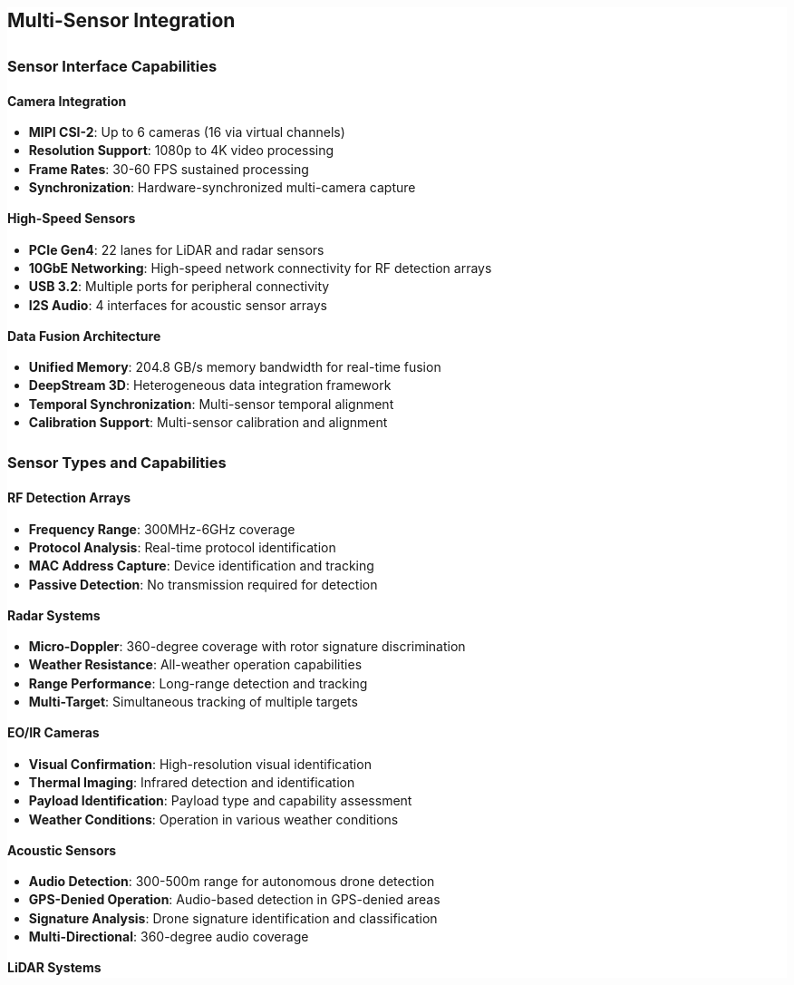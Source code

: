 ## Multi-Sensor Integration

### Sensor Interface Capabilities

**Camera Integration**

- **MIPI CSI-2**: Up to 6 cameras (16 via virtual channels)
- **Resolution Support**: 1080p to 4K video processing
- **Frame Rates**: 30-60 FPS sustained processing
- **Synchronization**: Hardware-synchronized multi-camera capture

**High-Speed Sensors**

- **PCIe Gen4**: 22 lanes for LiDAR and radar sensors
- **10GbE Networking**: High-speed network connectivity for RF detection arrays
- **USB 3.2**: Multiple ports for peripheral connectivity
- **I2S Audio**: 4 interfaces for acoustic sensor arrays

**Data Fusion Architecture**

- **Unified Memory**: 204.8 GB/s memory bandwidth for real-time fusion
- **DeepStream 3D**: Heterogeneous data integration framework
- **Temporal Synchronization**: Multi-sensor temporal alignment
- **Calibration Support**: Multi-sensor calibration and alignment

### Sensor Types and Capabilities

**RF Detection Arrays**

- **Frequency Range**: 300MHz-6GHz coverage
- **Protocol Analysis**: Real-time protocol identification
- **MAC Address Capture**: Device identification and tracking
- **Passive Detection**: No transmission required for detection

**Radar Systems**

- **Micro-Doppler**: 360-degree coverage with rotor signature discrimination
- **Weather Resistance**: All-weather operation capabilities
- **Range Performance**: Long-range detection and tracking
- **Multi-Target**: Simultaneous tracking of multiple targets

**EO/IR Cameras**

- **Visual Confirmation**: High-resolution visual identification
- **Thermal Imaging**: Infrared detection and identification
- **Payload Identification**: Payload type and capability assessment
- **Weather Conditions**: Operation in various weather conditions

**Acoustic Sensors**

- **Audio Detection**: 300-500m range for autonomous drone detection
- **GPS-Denied Operation**: Audio-based detection in GPS-denied areas
- **Signature Analysis**: Drone signature identification and classification
- **Multi-Directional**: 360-degree audio coverage

**LiDAR Systems**
